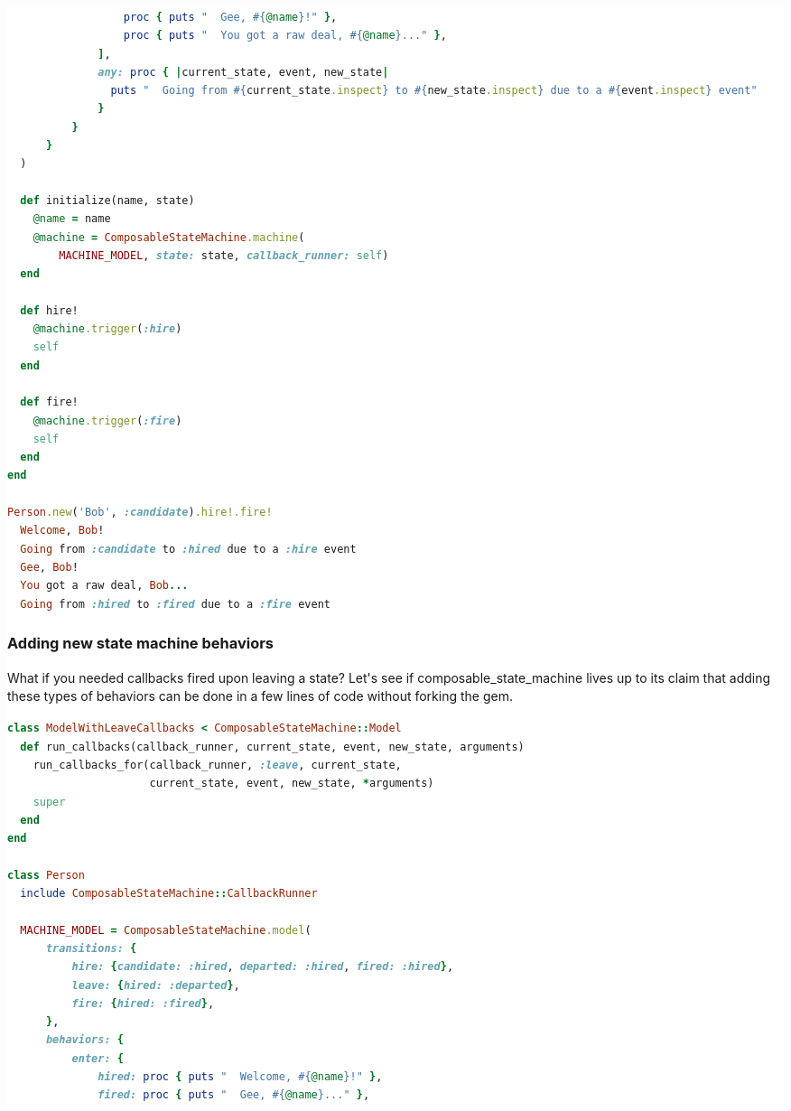 ```ruby
                  proc { puts "  Gee, #{@name}!" },
                  proc { puts "  You got a raw deal, #{@name}..." },
              ],
              any: proc { |current_state, event, new_state|
                puts "  Going from #{current_state.inspect} to #{new_state.inspect} due to a #{event.inspect} event"
              }
          }
      }
  )

  def initialize(name, state)
    @name = name
    @machine = ComposableStateMachine.machine(
        MACHINE_MODEL, state: state, callback_runner: self)
  end

  def hire!
    @machine.trigger(:hire)
    self
  end

  def fire!
    @machine.trigger(:fire)
    self
  end
end

Person.new('Bob', :candidate).hire!.fire!
  Welcome, Bob!
  Going from :candidate to :hired due to a :hire event
  Gee, Bob!
  You got a raw deal, Bob...
  Going from :hired to :fired due to a :fire event
```

### Adding new state machine behaviors

What if you needed callbacks fired upon leaving a state? Let's see if composable\_state_machine lives up to its claim that adding these types of behaviors can be done in a few lines of code without forking the gem.

```ruby
class ModelWithLeaveCallbacks < ComposableStateMachine::Model
  def run_callbacks(callback_runner, current_state, event, new_state, arguments)
    run_callbacks_for(callback_runner, :leave, current_state,
                      current_state, event, new_state, *arguments)
    super
  end
end

class Person
  include ComposableStateMachine::CallbackRunner

  MACHINE_MODEL = ComposableStateMachine.model(
      transitions: {
          hire: {candidate: :hired, departed: :hired, fired: :hired},
          leave: {hired: :departed},
          fire: {hired: :fired},
      },
      behaviors: {
          enter: {
              hired: proc { puts "  Welcome, #{@name}!" },
              fired: proc { puts "  Gee, #{@name}..." },
```